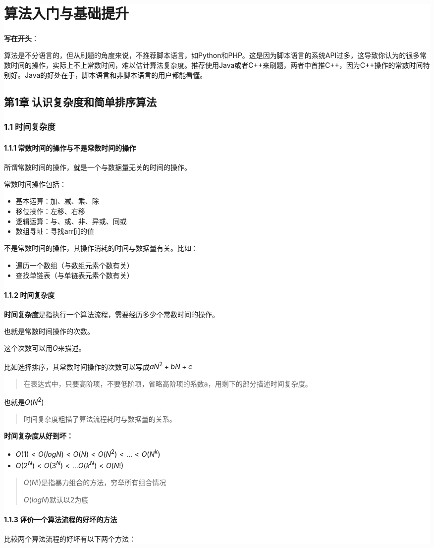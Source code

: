 # 算法入门与基础提升

**写在开头**：

算法是不分语言的，但从刷题的角度来说，不推荐脚本语言，如Python和PHP。这是因为脚本语言的系统API过多，这导致你认为的很多常数时间的操作，实际上不上常数时间，难以估计算法复杂度。推荐使用Java或者C++来刷题，两者中首推C++，因为C++操作的常数时间特别好。Java的好处在于，脚本语言和非脚本语言的用户都能看懂。

## 第1章 认识复杂度和简单排序算法

### 1.1 时间复杂度

#### 1.1.1 常数时间的操作与不是常数时间的操作

所谓常数时间的操作，就是一个与数据量无关的时间的操作。

常数时间操作包括：

- 基本运算：加、减、乘、除
- 移位操作：左移、右移
- 逻辑运算：与、或、非、异或、同或
- 数组寻址：寻找arr[i]的值

不是常数时间的操作，其操作消耗的时间与数据量有关。比如：

- 遍历一个数组（与数组元素个数有关）
- 查找单链表（与单链表元素个数有关）

#### 1.1.2 时间复杂度

**时间复杂度**是指执行一个算法流程，需要经历多少个常数时间的操作。

也就是常数时间操作的次数。

这个次数可以用$O$来描述。

比如选择排序，其常数时间操作的次数可以写成$aN^2+bN+c$

> 在表达式中，只要高阶项，不要低阶项，省略高阶项的系数a，用剩下的部分描述时间复杂度。

也就是$O(N^2)$

> 时间复杂度粗描了算法流程耗时与数据量的关系。

**时间复杂度从好到坏：**

- $O(1)<O(logN)<O(N)<O(N^2)<...<O(N^k)$
- $O(2^N)<O(3^N)<...O(k^N)<O(N!)$ 

> $O(N!)$是指暴力组合的方法，穷举所有组合情况
>
> $O(logN)$默认以2为底



#### 1.1.3 评价一个算法流程的好坏的方法

比较两个算法流程的好坏有以下两个方法：
